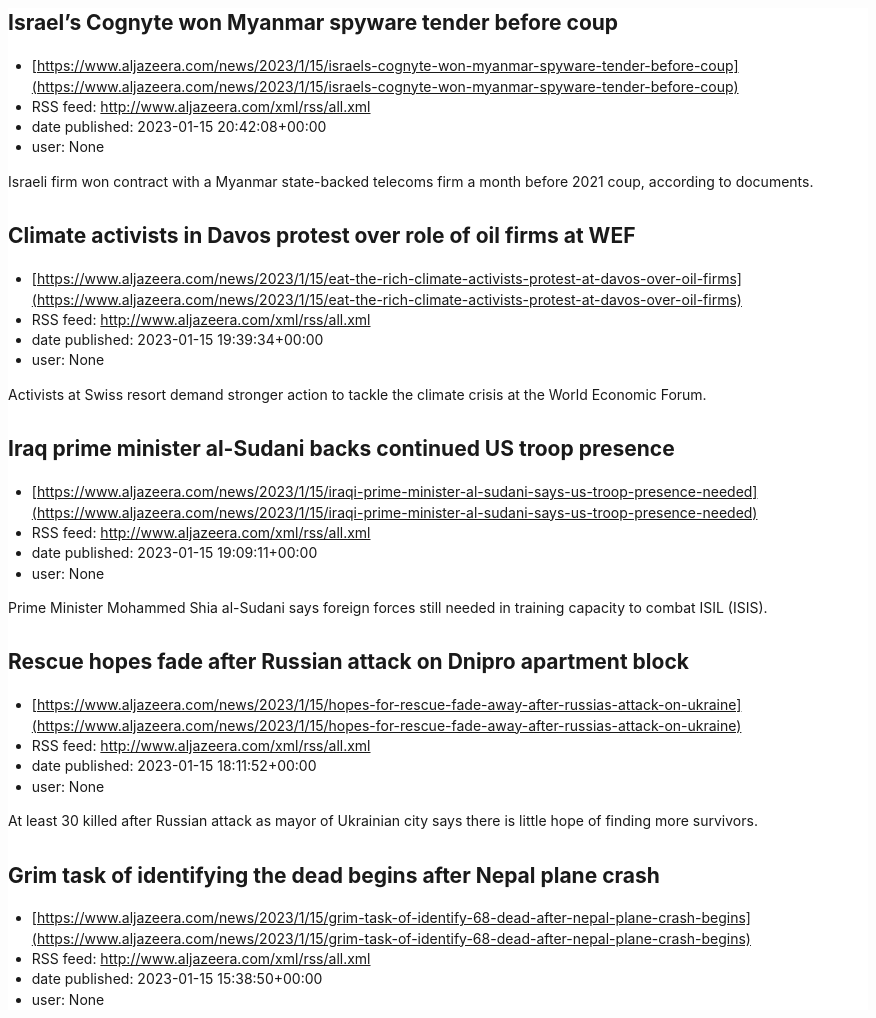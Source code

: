 ## Israel’s Cognyte won Myanmar spyware tender before coup
 - [https://www.aljazeera.com/news/2023/1/15/israels-cognyte-won-myanmar-spyware-tender-before-coup](https://www.aljazeera.com/news/2023/1/15/israels-cognyte-won-myanmar-spyware-tender-before-coup)
 - RSS feed: http://www.aljazeera.com/xml/rss/all.xml
 - date published: 2023-01-15 20:42:08+00:00
 - user: None

Israeli firm won contract with a Myanmar state-backed telecoms firm a month before 2021 coup, according to documents.

## Climate activists in Davos protest over role of oil firms at WEF
 - [https://www.aljazeera.com/news/2023/1/15/eat-the-rich-climate-activists-protest-at-davos-over-oil-firms](https://www.aljazeera.com/news/2023/1/15/eat-the-rich-climate-activists-protest-at-davos-over-oil-firms)
 - RSS feed: http://www.aljazeera.com/xml/rss/all.xml
 - date published: 2023-01-15 19:39:34+00:00
 - user: None

Activists at Swiss resort demand stronger action to tackle the climate crisis at the World Economic Forum.

## Iraq prime minister al-Sudani backs continued US troop presence
 - [https://www.aljazeera.com/news/2023/1/15/iraqi-prime-minister-al-sudani-says-us-troop-presence-needed](https://www.aljazeera.com/news/2023/1/15/iraqi-prime-minister-al-sudani-says-us-troop-presence-needed)
 - RSS feed: http://www.aljazeera.com/xml/rss/all.xml
 - date published: 2023-01-15 19:09:11+00:00
 - user: None

Prime Minister Mohammed Shia al-Sudani says foreign forces still needed in training capacity to combat ISIL (ISIS).

## Rescue hopes fade after Russian attack on Dnipro apartment block
 - [https://www.aljazeera.com/news/2023/1/15/hopes-for-rescue-fade-away-after-russias-attack-on-ukraine](https://www.aljazeera.com/news/2023/1/15/hopes-for-rescue-fade-away-after-russias-attack-on-ukraine)
 - RSS feed: http://www.aljazeera.com/xml/rss/all.xml
 - date published: 2023-01-15 18:11:52+00:00
 - user: None

At least 30 killed after Russian attack as mayor of Ukrainian city says there is little hope of finding more survivors.

## Grim task of identifying the dead begins after Nepal plane crash
 - [https://www.aljazeera.com/news/2023/1/15/grim-task-of-identify-68-dead-after-nepal-plane-crash-begins](https://www.aljazeera.com/news/2023/1/15/grim-task-of-identify-68-dead-after-nepal-plane-crash-begins)
 - RSS feed: http://www.aljazeera.com/xml/rss/all.xml
 - date published: 2023-01-15 15:38:50+00:00
 - user: None
